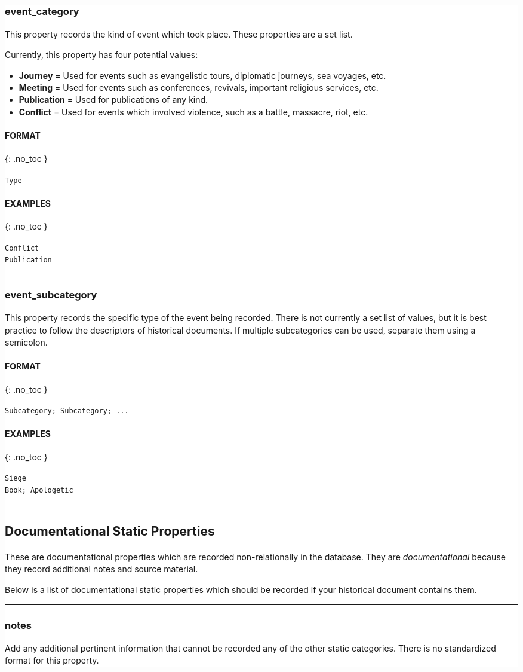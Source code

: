 ### event_category
This property records the kind of event which took place. These properties are a set list.

Currently, this property has four potential values:
- **Journey** = Used for events such as evangelistic tours, diplomatic journeys, sea voyages, etc.
- **Meeting** = Used for events such as conferences, revivals, important religious services, etc.
- **Publication** = Used for publications of any kind.
- **Conflict** = Used for events which involved violence, such as a battle, massacre, riot, etc.

#### FORMAT
{: .no_toc }
```
Type
```
#### EXAMPLES
{: .no_toc }
```
Conflict
Publication
```
---

### event_subcategory
This property records the specific type of the event being recorded. There is not currently a set list of values, but it is best practice to follow the descriptors of historical documents. If multiple subcategories can be used, separate them using a semicolon.

#### FORMAT
{: .no_toc }
```
Subcategory; Subcategory; ...
```
#### EXAMPLES
{: .no_toc }
```
Siege
Book; Apologetic
```
---

## Documentational Static Properties
These are documentational properties which are recorded non-relationally in the database. They are *documentational* because they record additional notes and source material.

Below is a list of documentational static properties which should be recorded if your historical document contains them.

---

### notes
Add any additional pertinent information that cannot be recorded any of the other static categories. There is no standardized format for this property.
